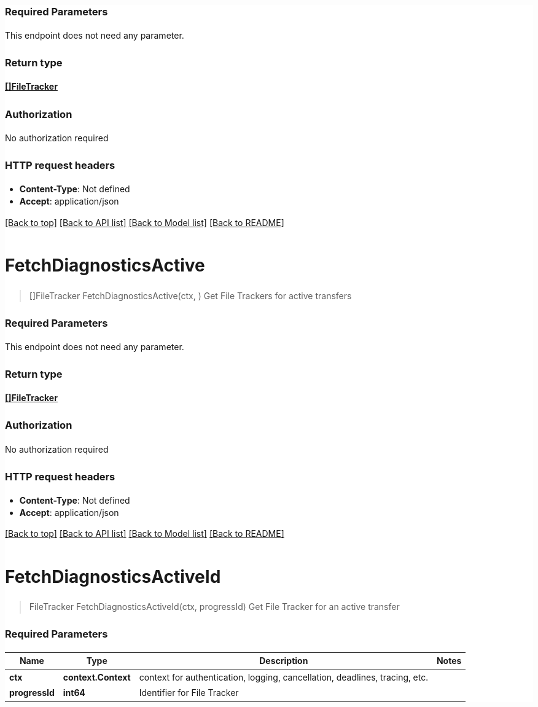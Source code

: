 ### Required Parameters
This endpoint does not need any parameter.

### Return type

[**[]FileTracker**](FileTracker.md)

### Authorization

No authorization required

### HTTP request headers

 - **Content-Type**: Not defined
 - **Accept**: application/json

[[Back to top]](#) [[Back to API list]](../README.md#documentation-for-api-endpoints) [[Back to Model list]](../README.md#documentation-for-models) [[Back to README]](../README.md)

# **FetchDiagnosticsActive**
> []FileTracker FetchDiagnosticsActive(ctx, )
Get File Trackers for active transfers

### Required Parameters
This endpoint does not need any parameter.

### Return type

[**[]FileTracker**](FileTracker.md)

### Authorization

No authorization required

### HTTP request headers

 - **Content-Type**: Not defined
 - **Accept**: application/json

[[Back to top]](#) [[Back to API list]](../README.md#documentation-for-api-endpoints) [[Back to Model list]](../README.md#documentation-for-models) [[Back to README]](../README.md)

# **FetchDiagnosticsActiveId**
> FileTracker FetchDiagnosticsActiveId(ctx, progressId)
Get File Tracker for an active transfer

### Required Parameters

Name | Type | Description  | Notes
------------- | ------------- | ------------- | -------------
 **ctx** | **context.Context** | context for authentication, logging, cancellation, deadlines, tracing, etc.
  **progressId** | **int64**| Identifier for File Tracker | 

